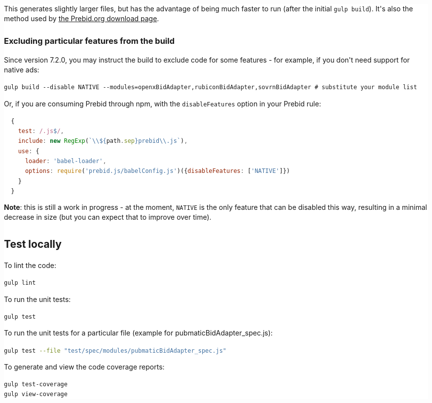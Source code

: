 This generates slightly larger files, but has the advantage of being much faster to run (after the initial `gulp build`). It's also the method used by [the Prebid.org download page](https://docs.prebid.org/download.html).

<a name="Run"></a>

### Excluding particular features from the build

Since version 7.2.0, you may instruct the build to exclude code for some features - for example, if you don't need support for native ads:

```
gulp build --disable NATIVE --modules=openxBidAdapter,rubiconBidAdapter,sovrnBidAdapter # substitute your module list
```

Or, if you are consuming Prebid through npm, with the `disableFeatures` option in your Prebid rule:

```javascript
  {
    test: /.js$/,
    include: new RegExp(`\\${path.sep}prebid\\.js`),
    use: {
      loader: 'babel-loader',
      options: require('prebid.js/babelConfig.js')({disableFeatures: ['NATIVE']})
    }
  }
```

**Note**: this is still a work in progress - at the moment, `NATIVE` is the only feature that can be disabled this way, resulting in a minimal decrease in size (but you can expect that to improve over time).

## Test locally

To lint the code:

```bash
gulp lint
```

To run the unit tests:

```bash
gulp test
```

To run the unit tests for a particular file (example for pubmaticBidAdapter_spec.js):
```bash
gulp test --file "test/spec/modules/pubmaticBidAdapter_spec.js"
```

To generate and view the code coverage reports:

```bash
gulp test-coverage
gulp view-coverage
```
